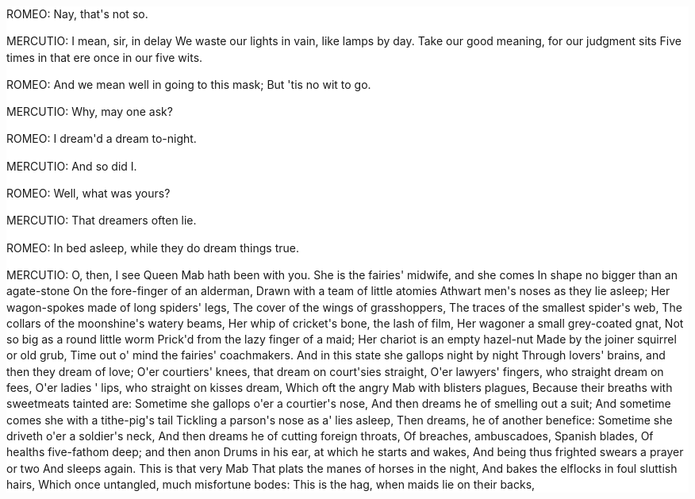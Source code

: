 
ROMEO:  Nay, that's not so.
  

MERCUTIO:  I mean, sir, in delay
 We waste our lights in vain, like lamps by day.
 Take our good meaning, for our judgment sits
 Five times in that ere once in our five wits.
   

ROMEO:  And we mean well in going to this mask;
 But 'tis no wit to go.
   

MERCUTIO:  Why, may one ask?
  

ROMEO:  I dream'd a dream to-night.
  

MERCUTIO:  And so did I.
  

ROMEO:  Well, what was yours?
  

MERCUTIO:  That dreamers often lie.
  

ROMEO:  In bed asleep, while they do dream things true.
  

MERCUTIO:  O, then, I see Queen Mab hath been with you.
 She is the fairies' midwife, and she comes
 In shape no bigger than an agate-stone
 On the fore-finger of an alderman,
 Drawn with a team of little atomies
 Athwart men's noses as they lie asleep;
 Her wagon-spokes made of long spiders' legs,
 The cover of the wings of grasshoppers,
 The traces of the smallest spider's web,
 The collars of the moonshine's watery beams,
 Her whip of cricket's bone, the lash of film,
 Her wagoner a small grey-coated gnat,
 Not so big as a round little worm
 Prick'd from the lazy finger of a maid;
 Her chariot is an empty hazel-nut
 Made by the joiner squirrel or old grub,
 Time out o' mind the fairies' coachmakers.
 And in this state she gallops night by night
 Through lovers' brains, and then they dream of love;
 O'er courtiers' knees, that dream on court'sies straight,
 O'er lawyers' fingers, who straight dream on fees,
 O'er ladies ' lips, who straight on kisses dream,
 Which oft the angry Mab with blisters plagues,
 Because their breaths with sweetmeats tainted are:
 Sometime she gallops o'er a courtier's nose,
 And then dreams he of smelling out a suit;
 And sometime comes she with a tithe-pig's tail
 Tickling a parson's nose as a' lies asleep,
 Then dreams, he of another benefice:
 Sometime she driveth o'er a soldier's neck,
 And then dreams he of cutting foreign throats,
 Of breaches, ambuscadoes, Spanish blades,
 Of healths five-fathom deep; and then anon
 Drums in his ear, at which he starts and wakes,
 And being thus frighted swears a prayer or two
 And sleeps again. This is that very Mab
 That plats the manes of horses in the night,
 And bakes the elflocks in foul sluttish hairs,
 Which once untangled, much misfortune bodes:
 This is the hag, when maids lie on their backs,